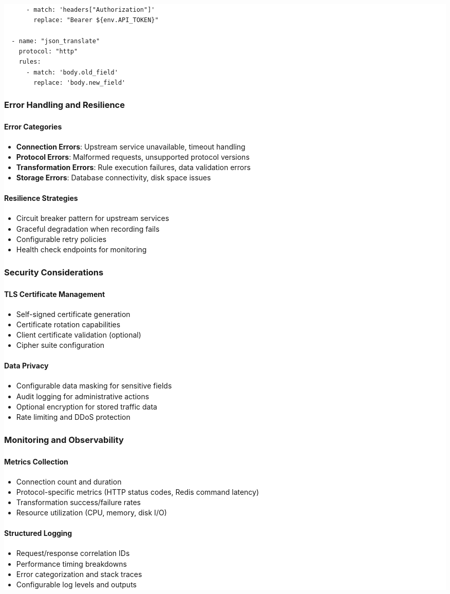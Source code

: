 ```diff
      - match: 'headers["Authorization"]'
        replace: "Bearer ${env.API_TOKEN}"
  
  - name: "json_translate"
    protocol: "http"
    rules:
      - match: 'body.old_field'
        replace: 'body.new_field'
```

### Error Handling and Resilience

#### Error Categories
- **Connection Errors**: Upstream service unavailable, timeout handling
- **Protocol Errors**: Malformed requests, unsupported protocol versions
- **Transformation Errors**: Rule execution failures, data validation errors
- **Storage Errors**: Database connectivity, disk space issues

#### Resilience Strategies
- Circuit breaker pattern for upstream services
- Graceful degradation when recording fails
- Configurable retry policies
- Health check endpoints for monitoring

### Security Considerations

#### TLS Certificate Management
- Self-signed certificate generation
- Certificate rotation capabilities
- Client certificate validation (optional)
- Cipher suite configuration

#### Data Privacy
- Configurable data masking for sensitive fields
- Audit logging for administrative actions
- Optional encryption for stored traffic data
- Rate limiting and DDoS protection

### Monitoring and Observability

#### Metrics Collection
- Connection count and duration
- Protocol-specific metrics (HTTP status codes, Redis command latency)
- Transformation success/failure rates
- Resource utilization (CPU, memory, disk I/O)

#### Structured Logging
- Request/response correlation IDs
- Performance timing breakdowns
- Error categorization and stack traces
- Configurable log levels and outputs
